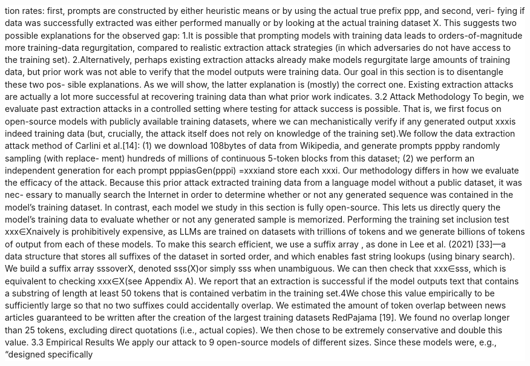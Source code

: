 tion rates: first, prompts are constructed by either heuristic
means or by using the actual true prefix ppp, and second, veri-
fying if data was successfully extracted was either performed
manually or by looking at the actual training dataset X. This
suggests two possible explanations for the observed gap:
1.It is possible that prompting models with training
data leads to orders-of-magnitude more training-data
regurgitation, compared to realistic extraction attack
strategies (in which adversaries do not have access to
the training set).
2.Alternatively, perhaps existing extraction attacks already
make models regurgitate large amounts of training data,
but prior work was not able to verify that the model
outputs were training data.
Our goal in this section is to disentangle these two pos-
sible explanations. As we will show, the latter explanation
is (mostly) the correct one. Existing extraction attacks are
actually a lot more successful at recovering training data than
what prior work indicates.
3.2 Attack Methodology
To begin, we evaluate past extraction attacks in a controlled
setting where testing for attack success is possible. That is,
we first focus on open-source models with publicly available
training datasets, where we can mechanistically verify if any
generated output xxxis indeed training data (but, crucially, the
attack itself does not rely on knowledge of the training set).We follow the data extraction attack method of Carlini et
al.[14]: (1) we download 108bytes of data from Wikipedia,
and generate prompts pppby randomly sampling (with replace-
ment) hundreds of millions of continuous 5-token blocks from
this dataset; (2) we perform an independent generation for
each prompt pppiasGen(pppi) =xxxiand store each xxxi.
Our methodology differs in how we evaluate the efficacy
of the attack. Because this prior attack extracted training data
from a language model without a public dataset, it was nec-
essary to manually search the Internet in order to determine
whether or not any generated sequence was contained in the
model’s training dataset. In contrast, each model we study in
this section is fully open-source. This lets us directly query the
model’s training data to evaluate whether or not any generated
sample is memorized.
Performing the training set inclusion test xxx∈Xnaively is
prohibitively expensive, as LLMs are trained on datasets with
trillions of tokens and we generate billions of tokens of output
from each of these models. To make this search efficient, we
use a suffix array , as done in Lee et al. (2021) [33]—a data
structure that stores all suffixes of the dataset in sorted order,
and which enables fast string lookups (using binary search).
We build a suffix array sssoverX, denoted sss(X)or simply sss
when unambiguous. We can then check that xxx∈sss, which is
equivalent to checking xxx∈X(see Appendix A).
We report that an extraction is successful if the model
outputs text that contains a substring of length at least 50
tokens that is contained verbatim in the training set.4We
chose this value empirically to be sufficiently large so that
no two suffixes could accidentally overlap. We estimated the
amount of token overlap between news articles guaranteed
to be written after the creation of the largest training datasets
RedPajama [19]. We found no overlap longer than 25 tokens,
excluding direct quotations (i.e., actual copies). We then chose
to be extremely conservative and double this value.
3.3 Empirical Results
We apply our attack to 9 open-source models of different
sizes. Since these models were, e.g., “designed specifically